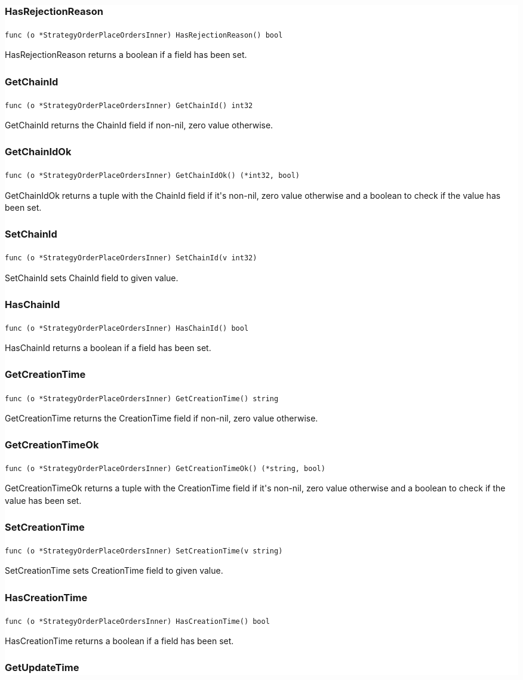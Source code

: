 ### HasRejectionReason

`func (o *StrategyOrderPlaceOrdersInner) HasRejectionReason() bool`

HasRejectionReason returns a boolean if a field has been set.

### GetChainId

`func (o *StrategyOrderPlaceOrdersInner) GetChainId() int32`

GetChainId returns the ChainId field if non-nil, zero value otherwise.

### GetChainIdOk

`func (o *StrategyOrderPlaceOrdersInner) GetChainIdOk() (*int32, bool)`

GetChainIdOk returns a tuple with the ChainId field if it's non-nil, zero value otherwise
and a boolean to check if the value has been set.

### SetChainId

`func (o *StrategyOrderPlaceOrdersInner) SetChainId(v int32)`

SetChainId sets ChainId field to given value.

### HasChainId

`func (o *StrategyOrderPlaceOrdersInner) HasChainId() bool`

HasChainId returns a boolean if a field has been set.

### GetCreationTime

`func (o *StrategyOrderPlaceOrdersInner) GetCreationTime() string`

GetCreationTime returns the CreationTime field if non-nil, zero value otherwise.

### GetCreationTimeOk

`func (o *StrategyOrderPlaceOrdersInner) GetCreationTimeOk() (*string, bool)`

GetCreationTimeOk returns a tuple with the CreationTime field if it's non-nil, zero value otherwise
and a boolean to check if the value has been set.

### SetCreationTime

`func (o *StrategyOrderPlaceOrdersInner) SetCreationTime(v string)`

SetCreationTime sets CreationTime field to given value.

### HasCreationTime

`func (o *StrategyOrderPlaceOrdersInner) HasCreationTime() bool`

HasCreationTime returns a boolean if a field has been set.

### GetUpdateTime
